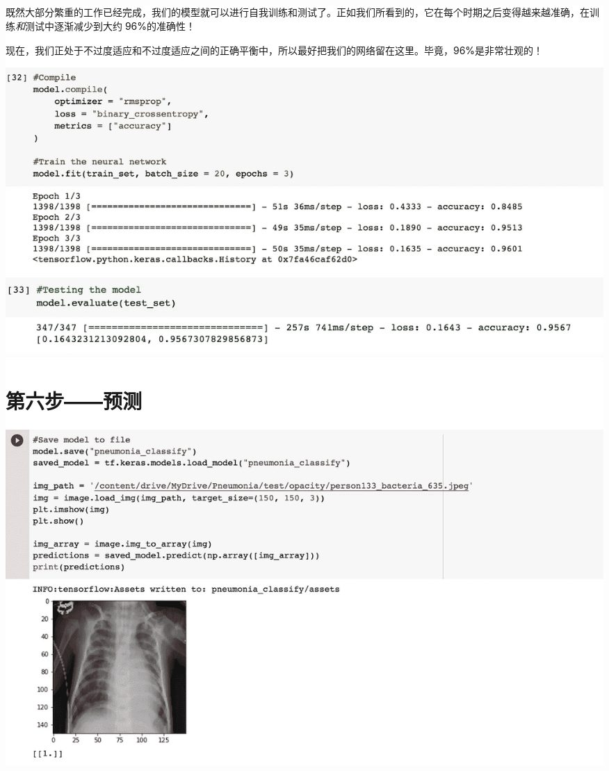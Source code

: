 既然大部分繁重的工作已经完成，我们的模型就可以进行自我训练和测试了。正如我们所看到的，它在每个时期之后变得越来越准确，在训练*和*测试中逐渐减少到大约 96%的准确性！

现在，我们正处于不过度适应和不过度适应之间的正确平衡中，所以最好把我们的网络留在这里。毕竟，96%是非常壮观的！

![](img/45eff4c35eedf3e84ebf3ba2919ac2a2.png)![](img/bf187ea95b76c6464790a958f1161b7f.png)

# 第六步——预测

![](img/00f891b0e1f20d87426d7823872848ff.png)
